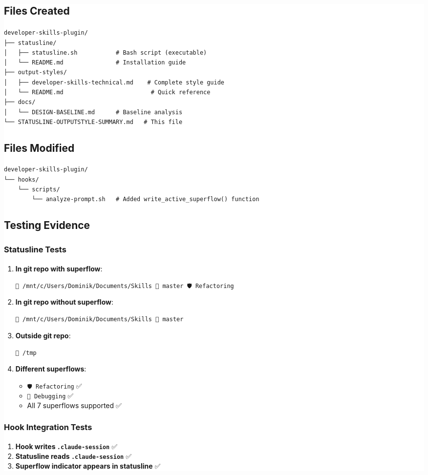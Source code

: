 ## Files Created

```
developer-skills-plugin/
├── statusline/
│   ├── statusline.sh           # Bash script (executable)
│   └── README.md               # Installation guide
├── output-styles/
│   ├── developer-skills-technical.md    # Complete style guide
│   └── README.md                         # Quick reference
├── docs/
│   └── DESIGN-BASELINE.md      # Baseline analysis
└── STATUSLINE-OUTPUTSTYLE-SUMMARY.md   # This file
```

## Files Modified

```
developer-skills-plugin/
└── hooks/
    └── scripts/
        └── analyze-prompt.sh   # Added write_active_superflow() function
```

## Testing Evidence

### Statusline Tests

1. **In git repo with superflow**:
   ```
   📁 /mnt/c/Users/Dominik/Documents/Skills 🌿 master 🛡️ Refactoring
   ```

2. **In git repo without superflow**:
   ```
   📁 /mnt/c/Users/Dominik/Documents/Skills 🌿 master
   ```

3. **Outside git repo**:
   ```
   📁 /tmp
   ```

4. **Different superflows**:
   - `🛡️ Refactoring` ✅
   - `🐛 Debugging` ✅
   - All 7 superflows supported ✅

### Hook Integration Tests

1. **Hook writes `.claude-session`** ✅
2. **Statusline reads `.claude-session`** ✅
3. **Superflow indicator appears in statusline** ✅
